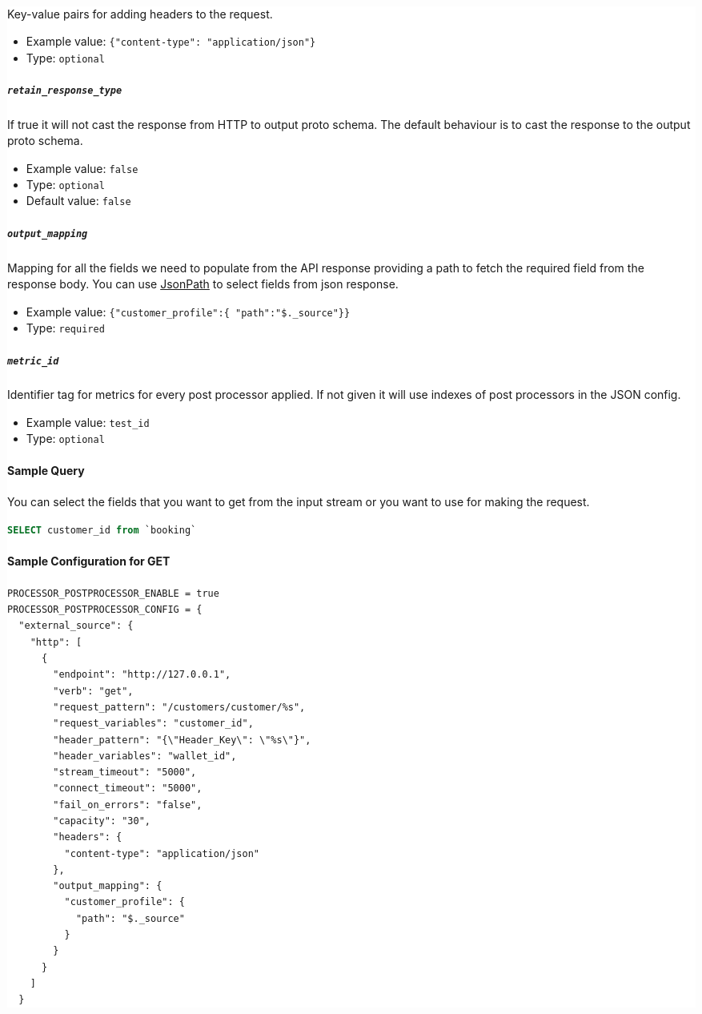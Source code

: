 Key-value pairs for adding headers to the request.

- Example value: `{"content-type": "application/json"}`
- Type: `optional`

##### `retain_response_type`

If true it will not cast the response from HTTP to output proto schema. The default behaviour is to cast the response to the output proto schema.

- Example value: `false`
- Type: `optional`
- Default value: `false`

##### `output_mapping`

Mapping for all the fields we need to populate from the API response providing a path to fetch the required field from the response body. You can use [JsonPath](https://github.com/json-path/JsonPath) to select fields from json response.

- Example value: `{"customer_profile":{ "path":"$._source"}}`
- Type: `required`

##### `metric_id`

Identifier tag for metrics for every post processor applied. If not given it will use indexes of post processors in the JSON config.

- Example value: `test_id`
- Type: `optional`

#### Sample Query

You can select the fields that you want to get from the input stream or you want to use for making the request.

```SQL
SELECT customer_id from `booking`
```

#### Sample Configuration for GET

```properties
PROCESSOR_POSTPROCESSOR_ENABLE = true
PROCESSOR_POSTPROCESSOR_CONFIG = {
  "external_source": {
    "http": [
      {
        "endpoint": "http://127.0.0.1",
        "verb": "get",
        "request_pattern": "/customers/customer/%s",
        "request_variables": "customer_id",
        "header_pattern": "{\"Header_Key\": \"%s\"}",
        "header_variables": "wallet_id",
        "stream_timeout": "5000",
        "connect_timeout": "5000",
        "fail_on_errors": "false",
        "capacity": "30",
        "headers": {
          "content-type": "application/json"
        },
        "output_mapping": {
          "customer_profile": {
            "path": "$._source"
          }
        }
      }
    ]
  }
```